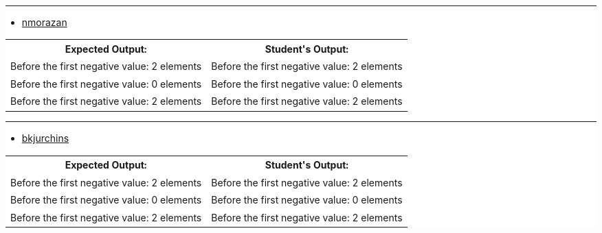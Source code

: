 ___

- [nmorazan](a5_p6/nmorazan/pointer_arithmetic.c)
<table>
  <tr>
    <th>Expected Output:</th>
    <th>Student's Output:</th>
  </tr>
  <tr>
    <td>Before the first negative value: 2 elements
</td>
    <td>Before the first negative value: 2 elements
</td>
  </tr>
  <tr>
    <td>Before the first negative value: 0 elements
</td>
    <td>Before the first negative value: 0 elements
</td>
  </tr>
  <tr>
    <td>Before the first negative value: 2 elements
</td>
    <td>Before the first negative value: 2 elements
</td>
  </tr>
</table>

___

- [bkjurchins](a5_p6/bkjurchins/pointer_arithmetic.c)
<table>
  <tr>
    <th>Expected Output:</th>
    <th>Student's Output:</th>
  </tr>
  <tr>
    <td>Before the first negative value: 2 elements
</td>
    <td>Before the first negative value: 2 elements</td>
  </tr>
  <tr>
    <td>Before the first negative value: 0 elements
</td>
    <td>Before the first negative value: 0 elements</td>
  </tr>
  <tr>
    <td>Before the first negative value: 2 elements
</td>
    <td>Before the first negative value: 2 elements</td>
  </tr>
</table>

